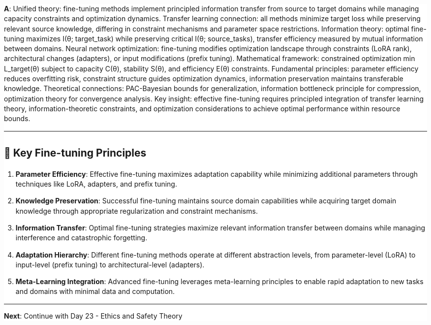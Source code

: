    **A**: Unified theory: fine-tuning methods implement principled information transfer from source to target domains while managing capacity constraints and optimization dynamics. Transfer learning connection: all methods minimize target loss while preserving relevant source knowledge, differing in constraint mechanisms and parameter space restrictions. Information theory: optimal fine-tuning maximizes I(θ; target_task) while preserving critical I(θ; source_tasks), transfer efficiency measured by mutual information between domains. Neural network optimization: fine-tuning modifies optimization landscape through constraints (LoRA rank), architectural changes (adapters), or input modifications (prefix tuning). Mathematical framework: constrained optimization min L_target(θ) subject to capacity C(θ), stability S(θ), and efficiency E(θ) constraints. Fundamental principles: parameter efficiency reduces overfitting risk, constraint structure guides optimization dynamics, information preservation maintains transferable knowledge. Theoretical connections: PAC-Bayesian bounds for generalization, information bottleneck principle for compression, optimization theory for convergence analysis. Key insight: effective fine-tuning requires principled integration of transfer learning theory, information-theoretic constraints, and optimization considerations to achieve optimal performance within resource bounds.

---

## 🔑 Key Fine-tuning Principles

1. **Parameter Efficiency**: Effective fine-tuning maximizes adaptation capability while minimizing additional parameters through techniques like LoRA, adapters, and prefix tuning.

2. **Knowledge Preservation**: Successful fine-tuning maintains source domain capabilities while acquiring target domain knowledge through appropriate regularization and constraint mechanisms.

3. **Information Transfer**: Optimal fine-tuning strategies maximize relevant information transfer between domains while managing interference and catastrophic forgetting.

4. **Adaptation Hierarchy**: Different fine-tuning methods operate at different abstraction levels, from parameter-level (LoRA) to input-level (prefix tuning) to architectural-level (adapters).

5. **Meta-Learning Integration**: Advanced fine-tuning leverages meta-learning principles to enable rapid adaptation to new tasks and domains with minimal data and computation.

---

**Next**: Continue with Day 23 - Ethics and Safety Theory
